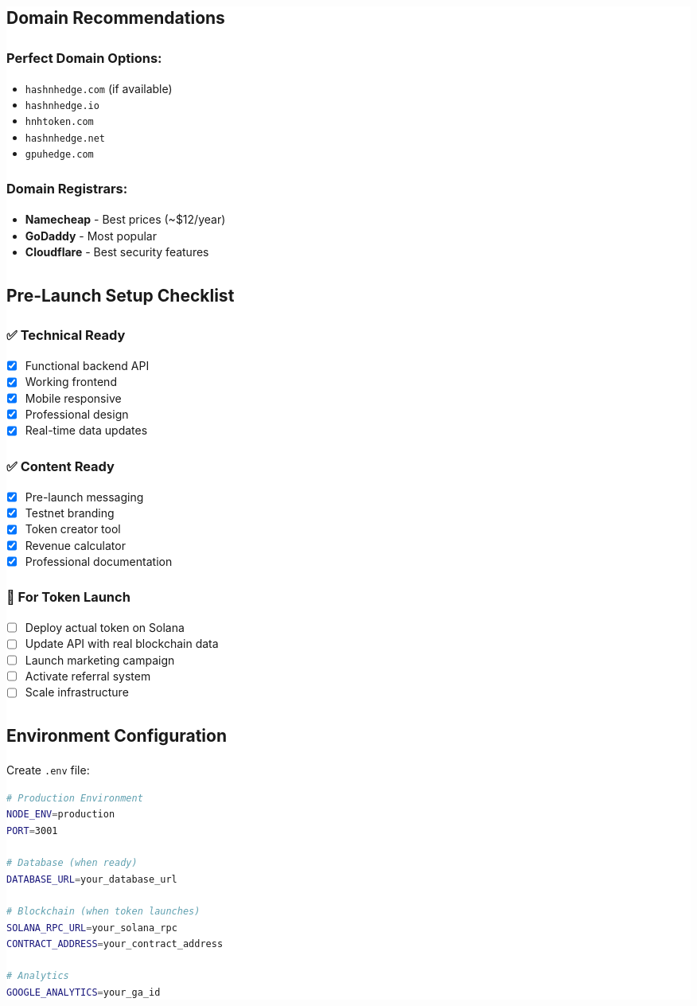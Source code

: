 ## Domain Recommendations

### Perfect Domain Options:
- `hashnhedge.com` (if available)
- `hashnhedge.io`
- `hnhtoken.com`
- `hashnhedge.net`
- `gpuhedge.com`

### Domain Registrars:
- **Namecheap** - Best prices (~$12/year)
- **GoDaddy** - Most popular
- **Cloudflare** - Best security features

## Pre-Launch Setup Checklist

### ✅ Technical Ready
- [x] Functional backend API
- [x] Working frontend
- [x] Mobile responsive
- [x] Professional design
- [x] Real-time data updates

### ✅ Content Ready
- [x] Pre-launch messaging
- [x] Testnet branding
- [x] Token creator tool
- [x] Revenue calculator
- [x] Professional documentation

### 🔄 For Token Launch
- [ ] Deploy actual token on Solana
- [ ] Update API with real blockchain data
- [ ] Launch marketing campaign
- [ ] Activate referral system
- [ ] Scale infrastructure

## Environment Configuration

Create `.env` file:
```bash
# Production Environment
NODE_ENV=production
PORT=3001

# Database (when ready)
DATABASE_URL=your_database_url

# Blockchain (when token launches)
SOLANA_RPC_URL=your_solana_rpc
CONTRACT_ADDRESS=your_contract_address

# Analytics
GOOGLE_ANALYTICS=your_ga_id
```
